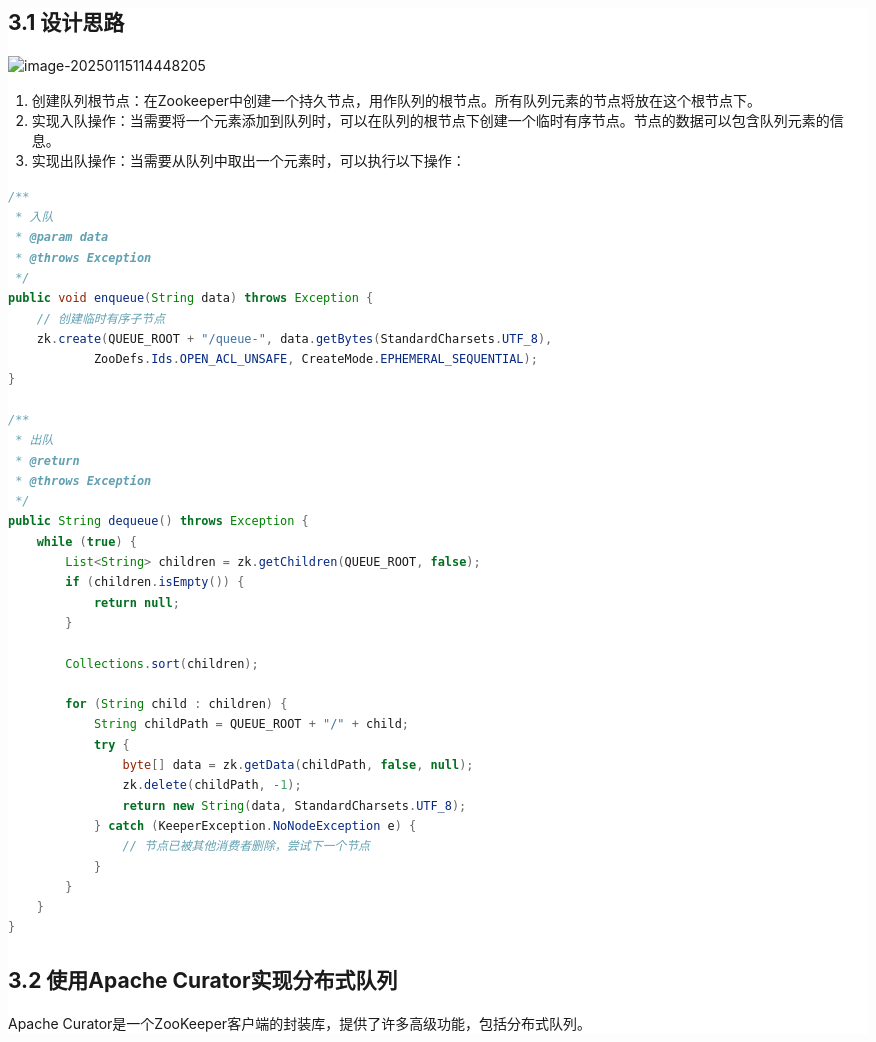 ## **3.1 设计思路**

![image-20250115114448205](https://blog-1304855543.cos.ap-guangzhou.myqcloud.com/blog/202501151144275.png)

1. 创建队列根节点：在Zookeeper中创建一个持久节点，用作队列的根节点。所有队列元素的节点将放在这个根节点下。
2. 实现入队操作：当需要将一个元素添加到队列时，可以在队列的根节点下创建一个临时有序节点。节点的数据可以包含队列元素的信息。
3. 实现出队操作：当需要从队列中取出一个元素时，可以执行以下操作：

```java
/**
 * 入队
 * @param data
 * @throws Exception
 */
public void enqueue(String data) throws Exception {
    // 创建临时有序子节点
    zk.create(QUEUE_ROOT + "/queue-", data.getBytes(StandardCharsets.UTF_8),
            ZooDefs.Ids.OPEN_ACL_UNSAFE, CreateMode.EPHEMERAL_SEQUENTIAL);
}

/**
 * 出队
 * @return
 * @throws Exception
 */
public String dequeue() throws Exception {
    while (true) {
        List<String> children = zk.getChildren(QUEUE_ROOT, false);
        if (children.isEmpty()) {
            return null;
        }

        Collections.sort(children);

        for (String child : children) {
            String childPath = QUEUE_ROOT + "/" + child;
            try {
                byte[] data = zk.getData(childPath, false, null);
                zk.delete(childPath, -1);
                return new String(data, StandardCharsets.UTF_8);
            } catch (KeeperException.NoNodeException e) {
                // 节点已被其他消费者删除，尝试下一个节点
            }
        }
    }
}
```

## **3.2**  **使用Apache Curator实现分布式队列**

Apache Curator是一个ZooKeeper客户端的封装库，提供了许多高级功能，包括分布式队列。
